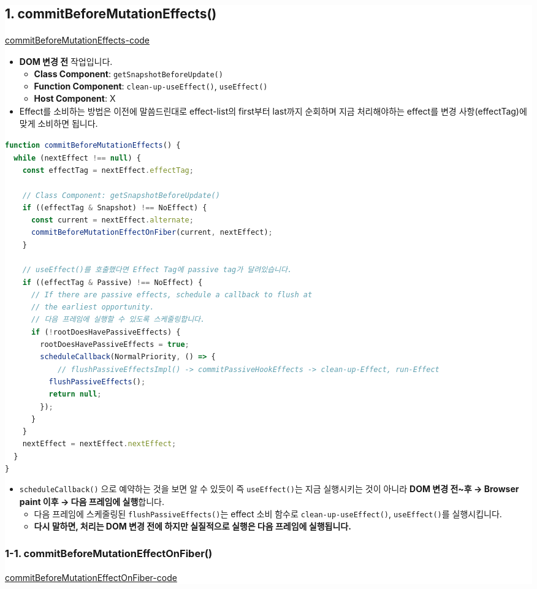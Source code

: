 
## 1. commitBeforeMutationEffects()

[commitBeforeMutationEffects-code](https://github.com/facebook/react/blob/v16.12.0/packages/react-reconciler/src/ReactFiberWorkLoop.js#L2031)

- **DOM 변경 전** 작업입니다.
    - **Class Component**: `getSnapshotBeforeUpdate()`
    - **Function Component**: `clean-up-useEffect()`, `useEffect()`
    - **Host Component**:  X
- Effect를 소비하는 방법은 이전에 말씀드린대로 effect-list의 first부터 last까지 순회하며 지금 처리해야하는 effect를 변경 사항(effectTag)에 맞게 소비하면 됩니다.

```jsx
function commitBeforeMutationEffects() {
  while (nextEffect !== null) {
    const effectTag = nextEffect.effectTag;
    
    // Class Component: getSnapshotBeforeUpdate()
    if ((effectTag & Snapshot) !== NoEffect) {
      const current = nextEffect.alternate;
      commitBeforeMutationEffectOnFiber(current, nextEffect);
    }
    
    // useEffect()를 호출했다면 Effect Tag에 passive tag가 달려있습니다.
    if ((effectTag & Passive) !== NoEffect) {
      // If there are passive effects, schedule a callback to flush at
      // the earliest opportunity.
      // 다음 프레임에 실행할 수 있도록 스케줄링합니다.
      if (!rootDoesHavePassiveEffects) {
        rootDoesHavePassiveEffects = true;
        scheduleCallback(NormalPriority, () => {
	        // flushPassiveEffectsImpl() -> commitPassiveHookEffects -> clean-up-Effect, run-Effect
          flushPassiveEffects(); 
          return null;
        });
      }
    }
    nextEffect = nextEffect.nextEffect;
  }
}

```

- `scheduleCallback()` 으로 예약하는 것을 보면 알 수 있듯이 즉 `useEffect()`는 지금 실행시키는 것이 아니라 **DOM 변경 전~후 → Browser paint 이후 → 다음 프레임에 실행**합니다.
    - 다음 프레임에 스케줄링된 `flushPassiveEffects()`는 effect 소비 함수로 `clean-up-useEffect()`, `useEffect()`를 실행시킵니다.
    - **다시 말하면, 처리는 DOM 변경 전에 하지만 실질적으로 실행은 다음 프레임에 실행됩니다.**

### **1-1. commitBeforeMutationEffectOnFiber()**

[commitBeforeMutationEffectOnFiber-code](https://github.com/facebook/react/blob/v16.12.0/packages/react-reconciler/src/ReactFiberCommitWork.js#L242)
